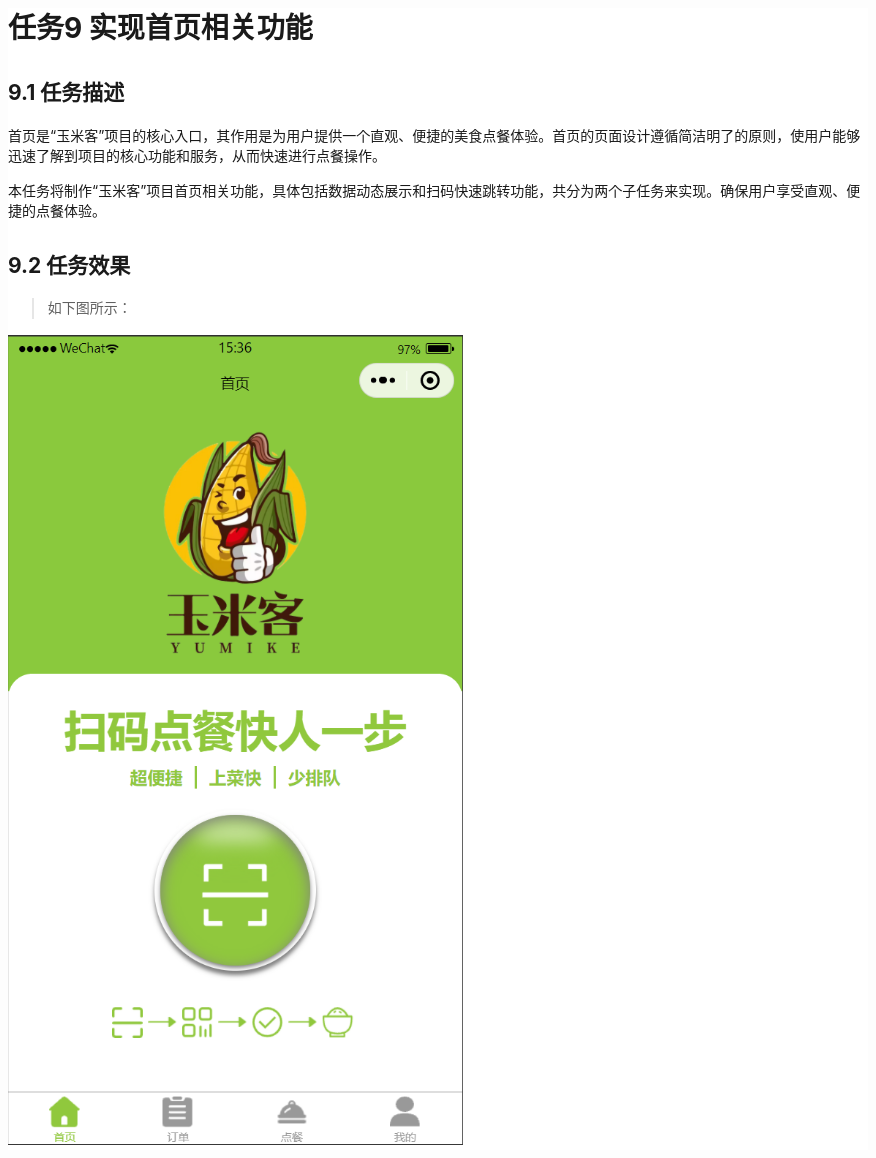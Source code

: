 # 任务9 实现首页相关功能

## 9.1 任务描述

​		首页是“玉米客”项目的核心入口，其作用是为用户提供一个直观、便捷的美食点餐体验。首页的页面设计遵循简洁明了的原则，使用户能够迅速了解到项目的核心功能和服务，从而快速进行点餐操作。

​		本任务将制作“玉米客”项目首页相关功能，具体包括数据动态展示和扫码快速跳转功能，共分为两个子任务来实现。确保用户享受直观、便捷的点餐体验。

## 9.2 任务效果

> 如下图所示：

![image-20240605153821005](images/image-20240605153821005.png)
